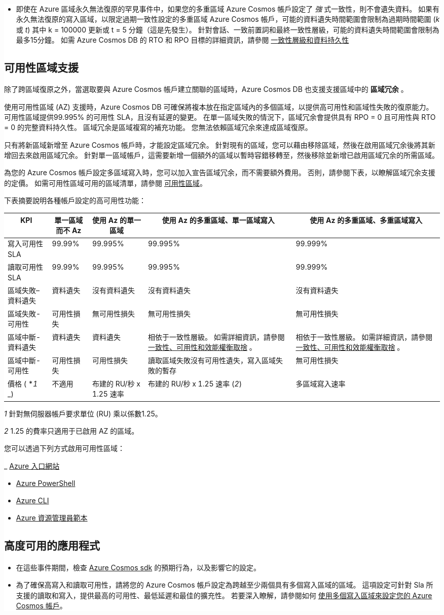 * 即使在 Azure 區域永久無法復原的罕見事件中，如果您的多重區域 Azure Cosmos 帳戶設定了 *強* 式一致性，則不會遺失資料。 如果有永久無法復原的寫入區域，以限定過期一致性設定的多重區域 Azure Cosmos 帳戶，可能的資料遺失時間範圍會限制為過期時間範圍 (*k* 或 *t*) 其中 k = 100000 更新或 t = 5 分鐘（這是先發生）。 針對會話、一致前置詞和最終一致性層級，可能的資料遺失時間範圍會限制為最多15分鐘。 如需 Azure Cosmos DB 的 RTO 和 RPO 目標的詳細資訊，請參閱 [一致性層級和資料持久性](./consistency-levels.md#rto)

## <a name="availability-zone-support"></a>可用性區域支援

除了跨區域復原之外，當選取要與 Azure Cosmos 帳戶建立關聯的區域時，Azure Cosmos DB 也支援支援區域中的 **區域冗余** 。

使用可用性區域 (AZ) 支援時，Azure Cosmos DB 可確保將複本放在指定區域內的多個區域，以提供高可用性和區域性失敗的復原能力。 可用性區域提供99.995% 的可用性 SLA，且沒有延遲的變更。 在單一區域失敗的情況下，區域冗余會提供具有 RPO = 0 且可用性與 RTO = 0 的完整資料持久性。 區域冗余是區域複寫的補充功能。 您無法依賴區域冗余來達成區域復原。

只有將新區域新增至 Azure Cosmos 帳戶時，才能設定區域冗余。 針對現有的區域，您可以藉由移除區域，然後在啟用區域冗余後將其新增回去來啟用區域冗余。 針對單一區域帳戶，這需要新增一個額外的區域以暫時容錯移轉至，然後移除並新增已啟用區域冗余的所需區域。

為您的 Azure Cosmos 帳戶設定多區域寫入時，您可以加入宣告區域冗余，而不需要額外費用。 否則，請參閱下表，以瞭解區域冗余支援的定價。 如需可用性區域可用的區域清單，請參閱 [可用性區域](../availability-zones/az-region.md)。

下表摘要說明各種帳戶設定的高可用性功能：

|KPI|單一區域而不 Az|使用 Az 的單一區域|使用 Az 的多重區域、單一區域寫入|使用 Az 的多重區域、多重區域寫入|
|---------|---------|---------|---------|---------|
|寫入可用性 SLA | 99.99% | 99.995% | 99.995% | 99.999% |
|讀取可用性 SLA  | 99.99% | 99.995% | 99.995% | 99.999% |
|區域失敗–資料遺失 | 資料遺失 | 沒有資料遺失 | 沒有資料遺失 | 沒有資料遺失 |
|區域失敗-可用性 | 可用性損失 | 無可用性損失 | 無可用性損失 | 無可用性損失 |
|區域中斷-資料遺失 | 資料遺失 |  資料遺失 | 相依于一致性層級。 如需詳細資訊，請參閱 [一致性、可用性和效能權衡取捨](consistency-levels-tradeoffs.md) 。 | 相依于一致性層級。 如需詳細資訊，請參閱 [一致性、可用性和效能權衡取捨](consistency-levels-tradeoffs.md) 。
|區域中斷-可用性 | 可用性損失 | 可用性損失 | 讀取區域失敗沒有可用性遺失，寫入區域失敗的暫存 | 無可用性損失 |
|價格 ( **_1_* _)  | 不適用 | 布建的 RU/秒 x 1.25 速率 | 布建的 RU/秒 x 1.25 速率 (_*_2_*_)  | 多區域寫入速率 |

_*_1_*_ 針對無伺服器帳戶要求單位 (RU) 乘以係數1.25。

_*_2_*_ 1.25 的費率只適用于已啟用 AZ 的區域。

您可以透過下列方式啟用可用性區域：

_ [Azure 入口網站](how-to-manage-database-account.md#addremove-regions-from-your-database-account)

* [Azure PowerShell](manage-with-powershell.md#create-account)

* [Azure CLI](manage-with-cli.md#add-or-remove-regions)

* [Azure 資源管理員範本](./manage-with-templates.md)

## <a name="building-highly-available-applications"></a>高度可用的應用程式

* 在這些事件期間，檢查 [Azure Cosmos sdk](troubleshoot-sdk-availability.md) 的預期行為，以及影響它的設定。

* 為了確保高寫入和讀取可用性，請將您的 Azure Cosmos 帳戶設定為跨越至少兩個具有多個寫入區域的區域。 這項設定可針對 Sla 所支援的讀取和寫入，提供最高的可用性、最低延遲和最佳的擴充性。 若要深入瞭解，請參閱如何 [使用多個寫入區域來設定您的 Azure Cosmos 帳戶](tutorial-global-distribution-sql-api.md)。
